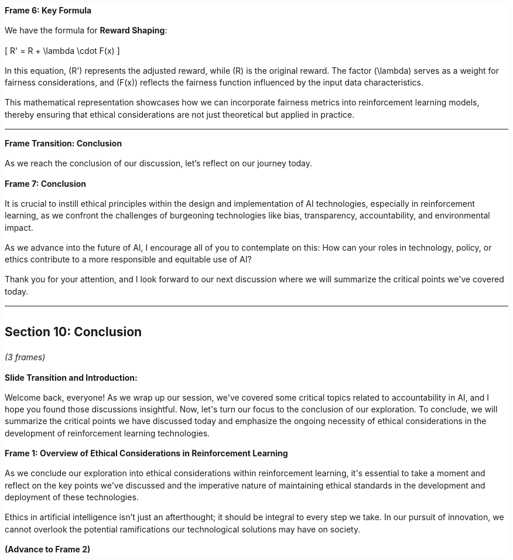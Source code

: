 **Frame 6: Key Formula**

We have the formula for **Reward Shaping**:

\[
R' = R + \lambda \cdot F(x)
\]

In this equation, \(R'\) represents the adjusted reward, while \(R\) is the original reward. The factor \(\lambda\) serves as a weight for fairness considerations, and \(F(x)\) reflects the fairness function influenced by the input data characteristics.

This mathematical representation showcases how we can incorporate fairness metrics into reinforcement learning models, thereby ensuring that ethical considerations are not just theoretical but applied in practice.

---

**Frame Transition: Conclusion**

As we reach the conclusion of our discussion, let’s reflect on our journey today.

**Frame 7: Conclusion**

It is crucial to instill ethical principles within the design and implementation of AI technologies, especially in reinforcement learning, as we confront the challenges of burgeoning technologies like bias, transparency, accountability, and environmental impact.

As we advance into the future of AI, I encourage all of you to contemplate on this: How can your roles in technology, policy, or ethics contribute to a more responsible and equitable use of AI?

Thank you for your attention, and I look forward to our next discussion where we will summarize the critical points we've covered today.

---

## Section 10: Conclusion
*(3 frames)*

**Slide Transition and Introduction:**

Welcome back, everyone! As we wrap up our session, we've covered some critical topics related to accountability in AI, and I hope you found those discussions insightful. Now, let's turn our focus to the conclusion of our exploration. To conclude, we will summarize the critical points we have discussed today and emphasize the ongoing necessity of ethical considerations in the development of reinforcement learning technologies.

**Frame 1: Overview of Ethical Considerations in Reinforcement Learning**

As we conclude our exploration into ethical considerations within reinforcement learning, it's essential to take a moment and reflect on the key points we've discussed and the imperative nature of maintaining ethical standards in the development and deployment of these technologies.

Ethics in artificial intelligence isn’t just an afterthought; it should be integral to every step we take. In our pursuit of innovation, we cannot overlook the potential ramifications our technological solutions may have on society.

**(Advance to Frame 2)**
